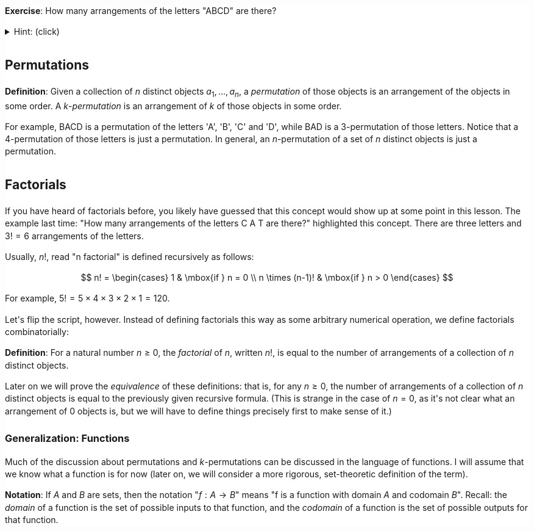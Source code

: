 **Exercise**: How many arrangements of the letters "ABCD" are there?
<details><summary>Hint: (click)</summary></details>

## Permutations

**Definition**: Given a collection of $n$ distinct objects $a_1, \ldots, a_n$, a *permutation* of those objects is an arrangement of the objects in some order. A $k$-*permutation* is an arrangement of $k$ of those objects in some order.

For example, BACD is a permutation of the letters 'A', 'B', 'C' and 'D', while BAD is a 3-permutation of those letters. Notice that a 4-permutation of those letters is just a permutation. In general, an $n$-permutation of a set of $n$ distinct objects is just a permutation.

## Factorials

If you have heard of factorials before, you likely have guessed that this concept would show up at some point in this lesson. The example last time: "How many arrangements of the letters C A T are there?" highlighted this concept. There are three letters and $3! = 6$ arrangements of the letters.

Usually, $n!$, read "n factorial" is defined recursively as follows:

$$
n! = \begin{cases}
1 & \mbox{if } n = 0 \\
n \times (n-1)! & \mbox{if } n > 0
\end{cases}
$$

For example, $5! = 5 \times 4 \times 3 \times 2 \times 1 = 120$.

Let's flip the script, however. Instead of defining factorials this way as some arbitrary numerical operation, we define factorials combinatorially:

**Definition**: For a natural number $n \geq 0$, the *factorial* of $n$, written $n!$, is equal to the number of arrangements of a collection of $n$ distinct objects.

Later on we will prove the *equivalence* of these definitions: that is, for any $n \geq 0$, the number of arrangements of a collection of $n$ distinct objects is equal to the previously given recursive formula. (This is strange in the case of $n = 0$, as it's not clear what an arrangement of 0 objects is, but we will have to define things precisely first to make sense of it.)

### Generalization: Functions

<div class="youtube-container">
<iframe src="https://www.youtube.com/embed/Bv4A1NnCOHw" title="YouTube video player" frameborder="0" allow="accelerometer; autoplay; clipboard-write; encrypted-media; gyroscope; picture-in-picture; web-share" allowfullscreen></iframe>
</div>

Much of the discussion about permutations and $k$-permutations can be discussed in the language of functions. I will assume that we know what a function is for now (later on, we will consider a more rigorous, set-theoretic definition of the term).

**Notation**: If $A$ and $B$ are sets, then the notation "$f : A \to B$" means "f is a function with domain $A$ and codomain $B$". Recall: the *domain* of a function is the set of possible inputs to that function, and the *codomain* of a function is the set of possible outputs for that function.
